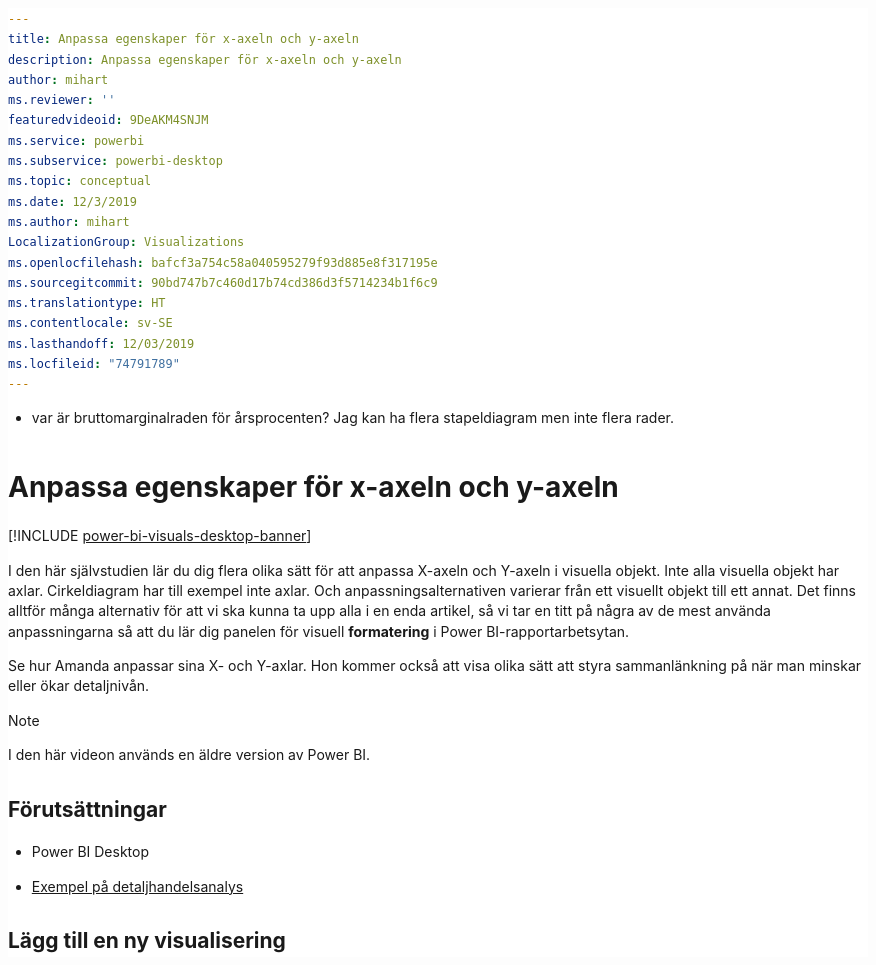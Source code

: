 ```yaml
---
title: Anpassa egenskaper för x-axeln och y-axeln
description: Anpassa egenskaper för x-axeln och y-axeln
author: mihart
ms.reviewer: ''
featuredvideoid: 9DeAKM4SNJM
ms.service: powerbi
ms.subservice: powerbi-desktop
ms.topic: conceptual
ms.date: 12/3/2019
ms.author: mihart
LocalizationGroup: Visualizations
ms.openlocfilehash: bafcf3a754c58a040595279f93d885e8f317195e
ms.sourcegitcommit: 90bd747b7c460d17b74cd386d3f5714234b1f6c9
ms.translationtype: HT
ms.contentlocale: sv-SE
ms.lasthandoff: 12/03/2019
ms.locfileid: "74791789"
---
```

- var är bruttomarginalraden för årsprocenten? Jag kan ha flera stapeldiagram men inte flera rader.

# <a name="customize-x-axis-and-y-axis-properties"></a>Anpassa egenskaper för x-axeln och y-axeln

[!INCLUDE [power-bi-visuals-desktop-banner](../includes/power-bi-visuals-desktop-banner.md)]

I den här självstudien lär du dig flera olika sätt för att anpassa X-axeln och Y-axeln i visuella objekt. Inte alla visuella objekt har axlar. Cirkeldiagram har till exempel inte axlar. Och anpassningsalternativen varierar från ett visuellt objekt till ett annat. Det finns alltför många alternativ för att vi ska kunna ta upp alla i en enda artikel, så vi tar en titt på några av de mest använda anpassningarna så att du lär dig panelen för visuell **formatering** i Power BI-rapportarbetsytan.  

Se hur Amanda anpassar sina X- och Y-axlar. Hon kommer också att visa olika sätt att styra sammanlänkning på när man minskar eller ökar detaljnivån.

> [!NOTE]
> I den här videon används en äldre version av Power BI.

<iframe width="560" height="315" src="https://www.youtube.com/embed/9DeAKM4SNJM" frameborder="0" allowfullscreen></iframe>

## <a name="prerequisites"></a>Förutsättningar

- Power BI Desktop

- [Exempel på detaljhandelsanalys ](https://download.microsoft.com/download/9/6/D/96DDC2FF-2568-491D-AAFA-AFDD6F763AE3/Retail%20Analysis%20Sample%20PBIX.pbix)


## <a name="add-a-new-visualization"></a>Lägg till en ny visualisering
